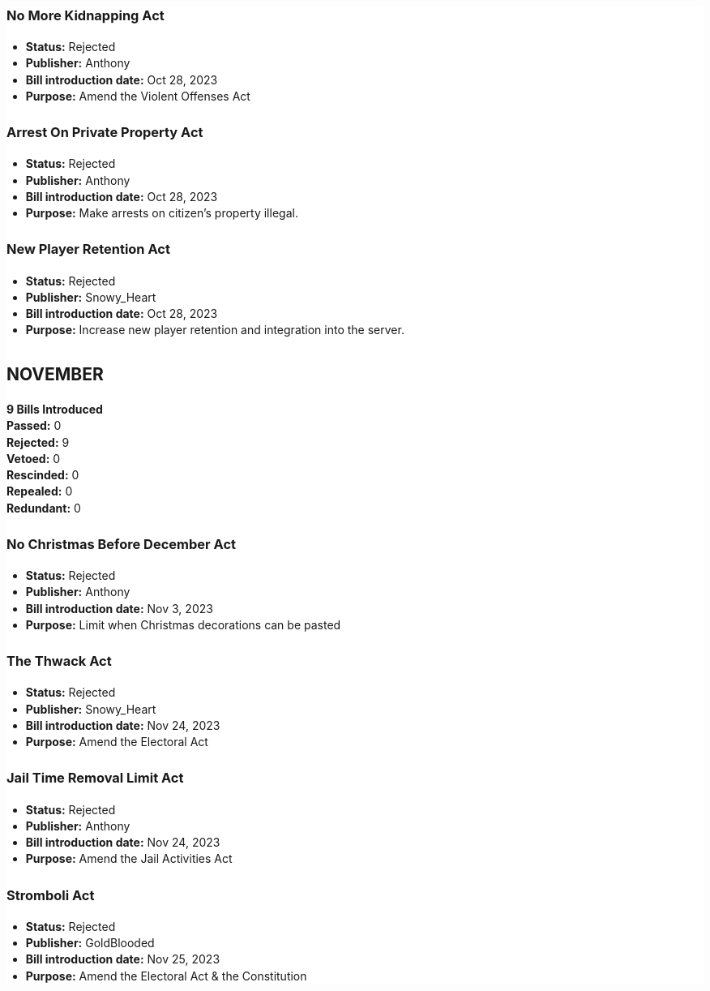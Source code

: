 ### No More Kidnapping Act
- **Status:** Rejected
- **Publisher:** Anthony
- **Bill introduction date:** Oct 28, 2023
- **Purpose:** Amend the Violent Offenses Act​

### Arrest On Private Property Act
- **Status:** Rejected
- **Publisher:** Anthony
- **Bill introduction date:** Oct 28, 2023
- **Purpose:** Make arrests on citizen’s property illegal.​

### New Player Retention Act
- **Status:** Rejected
- **Publisher:** Snowy_Heart
- **Bill introduction date:** Oct 28, 2023
- **Purpose:** Increase new player retention and integration into the server.​



## NOVEMBER
**9 Bills Introduced**   
**Passed:** 0  
**Rejected:** 9  
**Vetoed:** 0  
**Rescinded:** 0  
**Repealed:** 0  
**Redundant:** 0

### No Christmas Before December Act
- **Status:** Rejected
- **Publisher:** Anthony
- **Bill introduction date:** Nov 3, 2023
- **Purpose:** Limit when Christmas decorations can be pasted​

### The Thwack Act
- **Status:** Rejected
- **Publisher:** Snowy_Heart
- **Bill introduction date:** Nov 24, 2023
- **Purpose:** Amend the Electoral Act

### Jail Time Removal Limit Act
- **Status:** Rejected
- **Publisher:** Anthony
- **Bill introduction date:** Nov 24, 2023
- **Purpose:** Amend the Jail Activities Act​

### Stromboli Act
- **Status:** Rejected
- **Publisher:** GoldBlooded
- **Bill introduction date:** Nov 25, 2023
- **Purpose:** Amend the Electoral Act & the Constitution​
